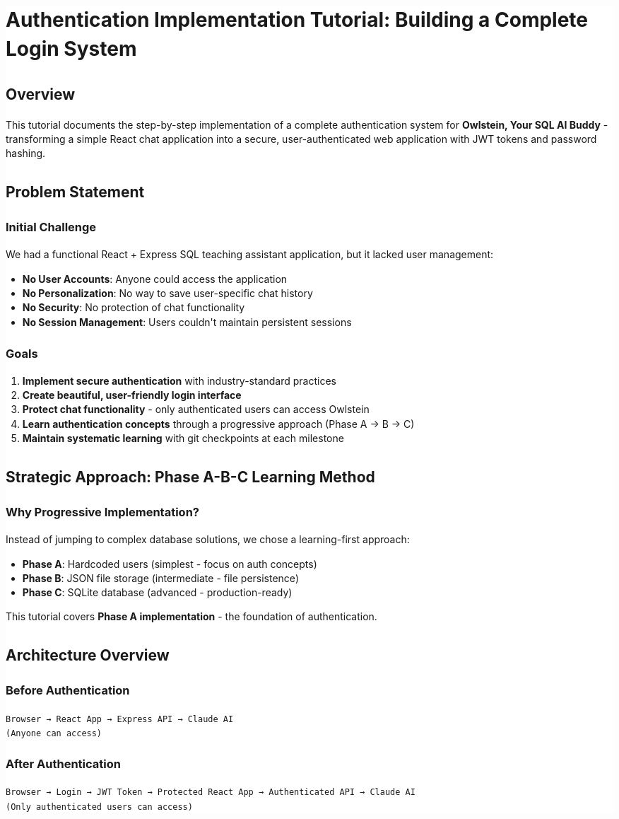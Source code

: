# Authentication Implementation Tutorial: Building a Complete Login System

## Overview
This tutorial documents the step-by-step implementation of a complete authentication system for **Owlstein, Your SQL AI Buddy** - transforming a simple React chat application into a secure, user-authenticated web application with JWT tokens and password hashing.

## Problem Statement

### Initial Challenge
We had a functional React + Express SQL teaching assistant application, but it lacked user management:
- **No User Accounts**: Anyone could access the application
- **No Personalization**: No way to save user-specific chat history
- **No Security**: No protection of chat functionality
- **No Session Management**: Users couldn't maintain persistent sessions

### Goals
1. **Implement secure authentication** with industry-standard practices
2. **Create beautiful, user-friendly login interface** 
3. **Protect chat functionality** - only authenticated users can access Owlstein
4. **Learn authentication concepts** through a progressive approach (Phase A → B → C)
5. **Maintain systematic learning** with git checkpoints at each milestone

## Strategic Approach: Phase A-B-C Learning Method

### Why Progressive Implementation?
Instead of jumping to complex database solutions, we chose a learning-first approach:

- **Phase A**: Hardcoded users (simplest - focus on auth concepts)
- **Phase B**: JSON file storage (intermediate - file persistence) 
- **Phase C**: SQLite database (advanced - production-ready)

This tutorial covers **Phase A implementation** - the foundation of authentication.

## Architecture Overview

### Before Authentication
```
Browser → React App → Express API → Claude AI
(Anyone can access)
```

### After Authentication  
```
Browser → Login → JWT Token → Protected React App → Authenticated API → Claude AI
(Only authenticated users can access)
```
